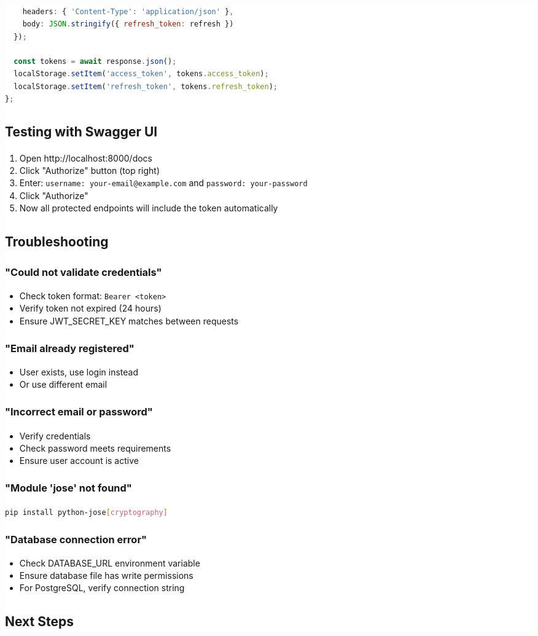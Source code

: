 ```javascript
    headers: { 'Content-Type': 'application/json' },
    body: JSON.stringify({ refresh_token: refresh })
  });
  
  const tokens = await response.json();
  localStorage.setItem('access_token', tokens.access_token);
  localStorage.setItem('refresh_token', tokens.refresh_token);
};
```

## Testing with Swagger UI

1. Open http://localhost:8000/docs
2. Click "Authorize" button (top right)
3. Enter: `username: your-email@example.com` and `password: your-password`
4. Click "Authorize"
5. Now all protected endpoints will include the token automatically

## Troubleshooting

### "Could not validate credentials"

- Check token format: `Bearer <token>`
- Verify token not expired (24 hours)
- Ensure JWT_SECRET_KEY matches between requests

### "Email already registered"

- User exists, use login instead
- Or use different email

### "Incorrect email or password"

- Verify credentials
- Check password meets requirements
- Ensure user account is active

### "Module 'jose' not found"

```bash
pip install python-jose[cryptography]
```

### "Database connection error"

- Check DATABASE_URL environment variable
- Ensure database file has write permissions
- For PostgreSQL, verify connection string

## Next Steps
